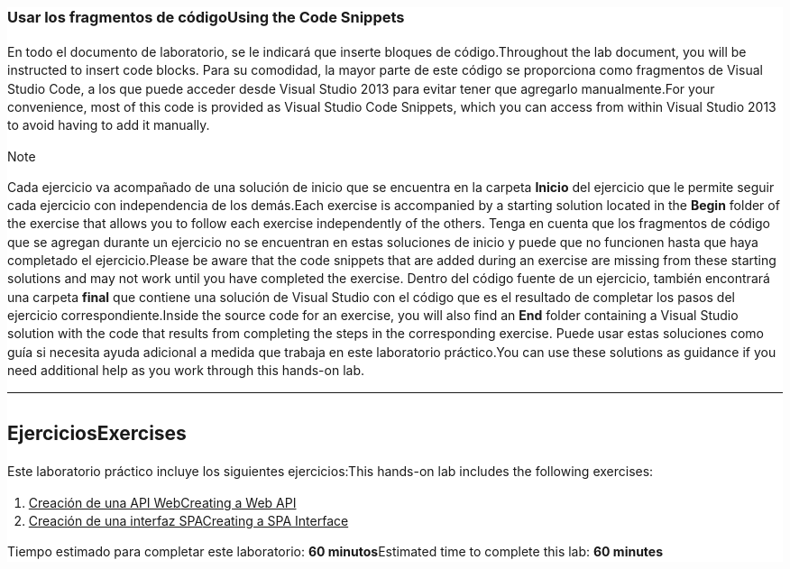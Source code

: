 <a id="CodeSnippets"></a>
### <a name="using-the-code-snippets"></a><span data-ttu-id="d7f1b-134">Usar los fragmentos de código</span><span class="sxs-lookup"><span data-stu-id="d7f1b-134">Using the Code Snippets</span></span>

<span data-ttu-id="d7f1b-135">En todo el documento de laboratorio, se le indicará que inserte bloques de código.</span><span class="sxs-lookup"><span data-stu-id="d7f1b-135">Throughout the lab document, you will be instructed to insert code blocks.</span></span> <span data-ttu-id="d7f1b-136">Para su comodidad, la mayor parte de este código se proporciona como fragmentos de Visual Studio Code, a los que puede acceder desde Visual Studio 2013 para evitar tener que agregarlo manualmente.</span><span class="sxs-lookup"><span data-stu-id="d7f1b-136">For your convenience, most of this code is provided as Visual Studio Code Snippets, which you can access from within Visual Studio 2013 to avoid having to add it manually.</span></span>

> [!NOTE]
> <span data-ttu-id="d7f1b-137">Cada ejercicio va acompañado de una solución de inicio que se encuentra en la carpeta **Inicio** del ejercicio que le permite seguir cada ejercicio con independencia de los demás.</span><span class="sxs-lookup"><span data-stu-id="d7f1b-137">Each exercise is accompanied by a starting solution located in the **Begin** folder of the exercise that allows you to follow each exercise independently of the others.</span></span> <span data-ttu-id="d7f1b-138">Tenga en cuenta que los fragmentos de código que se agregan durante un ejercicio no se encuentran en estas soluciones de inicio y puede que no funcionen hasta que haya completado el ejercicio.</span><span class="sxs-lookup"><span data-stu-id="d7f1b-138">Please be aware that the code snippets that are added during an exercise are missing from these starting solutions and may not work until you have completed the exercise.</span></span> <span data-ttu-id="d7f1b-139">Dentro del código fuente de un ejercicio, también encontrará una carpeta **final** que contiene una solución de Visual Studio con el código que es el resultado de completar los pasos del ejercicio correspondiente.</span><span class="sxs-lookup"><span data-stu-id="d7f1b-139">Inside the source code for an exercise, you will also find an **End** folder containing a Visual Studio solution with the code that results from completing the steps in the corresponding exercise.</span></span> <span data-ttu-id="d7f1b-140">Puede usar estas soluciones como guía si necesita ayuda adicional a medida que trabaja en este laboratorio práctico.</span><span class="sxs-lookup"><span data-stu-id="d7f1b-140">You can use these solutions as guidance if you need additional help as you work through this hands-on lab.</span></span>

---

<a id="Exercises"></a>
## <a name="exercises"></a><span data-ttu-id="d7f1b-141">Ejercicios</span><span class="sxs-lookup"><span data-stu-id="d7f1b-141">Exercises</span></span>

<span data-ttu-id="d7f1b-142">Este laboratorio práctico incluye los siguientes ejercicios:</span><span class="sxs-lookup"><span data-stu-id="d7f1b-142">This hands-on lab includes the following exercises:</span></span>

1. [<span data-ttu-id="d7f1b-143">Creación de una API Web</span><span class="sxs-lookup"><span data-stu-id="d7f1b-143">Creating a Web API</span></span>](#Exercise1)
2. [<span data-ttu-id="d7f1b-144">Creación de una interfaz SPA</span><span class="sxs-lookup"><span data-stu-id="d7f1b-144">Creating a SPA Interface</span></span>](#Exercise2)

<span data-ttu-id="d7f1b-145">Tiempo estimado para completar este laboratorio: **60 minutos**</span><span class="sxs-lookup"><span data-stu-id="d7f1b-145">Estimated time to complete this lab: **60 minutes**</span></span>
